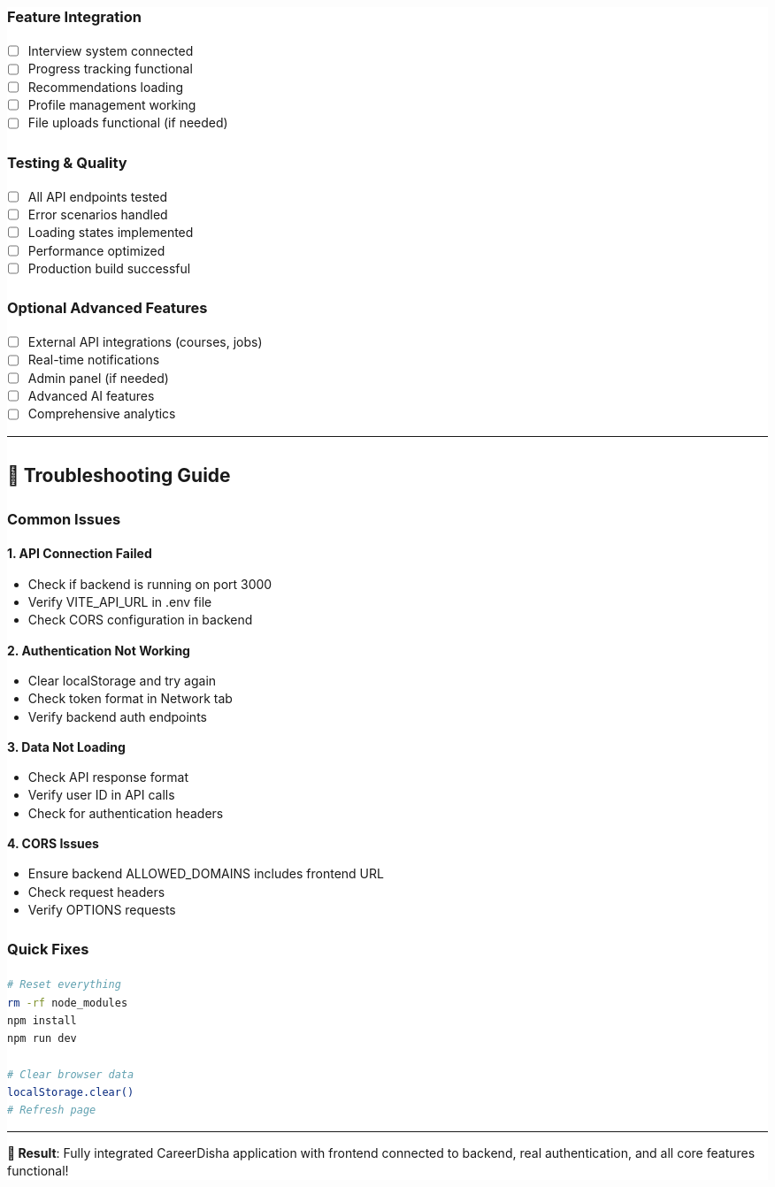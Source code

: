 ### Feature Integration
- [ ] Interview system connected
- [ ] Progress tracking functional
- [ ] Recommendations loading
- [ ] Profile management working
- [ ] File uploads functional (if needed)

### Testing & Quality
- [ ] All API endpoints tested
- [ ] Error scenarios handled
- [ ] Loading states implemented
- [ ] Performance optimized
- [ ] Production build successful

### Optional Advanced Features
- [ ] External API integrations (courses, jobs)
- [ ] Real-time notifications
- [ ] Admin panel (if needed)
- [ ] Advanced AI features
- [ ] Comprehensive analytics

---

## 🚨 Troubleshooting Guide

### Common Issues

**1. API Connection Failed**
- Check if backend is running on port 3000
- Verify VITE_API_URL in .env file
- Check CORS configuration in backend

**2. Authentication Not Working**
- Clear localStorage and try again
- Check token format in Network tab
- Verify backend auth endpoints

**3. Data Not Loading**
- Check API response format
- Verify user ID in API calls
- Check for authentication headers

**4. CORS Issues**
- Ensure backend ALLOWED_DOMAINS includes frontend URL
- Check request headers
- Verify OPTIONS requests

### Quick Fixes
```bash
# Reset everything
rm -rf node_modules
npm install
npm run dev

# Clear browser data
localStorage.clear()
# Refresh page
```

---

**🎉 Result**: Fully integrated CareerDisha application with frontend connected to backend, real authentication, and all core features functional!